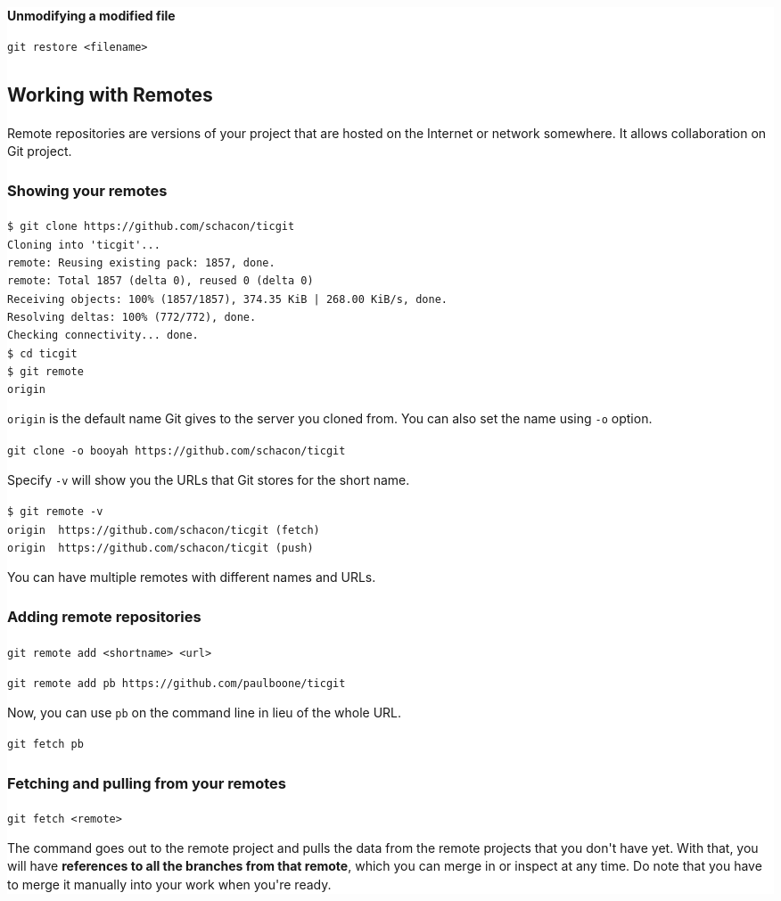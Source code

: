 **Unmodifying a modified file**
``` shell
git restore <filename>
```

## Working with Remotes
Remote repositories are versions of your project that are hosted on the Internet or network somewhere. It allows collaboration on Git project.

### Showing your remotes
``` shell
$ git clone https://github.com/schacon/ticgit
Cloning into 'ticgit'...
remote: Reusing existing pack: 1857, done.
remote: Total 1857 (delta 0), reused 0 (delta 0)
Receiving objects: 100% (1857/1857), 374.35 KiB | 268.00 KiB/s, done.
Resolving deltas: 100% (772/772), done.
Checking connectivity... done.
$ cd ticgit
$ git remote
origin
```

`origin` is the default name Git gives to the server you cloned from. You can also set the name using `-o` option.
``` shell
git clone -o booyah https://github.com/schacon/ticgit
```

Specify `-v` will show you the URLs that Git stores for the short name.
``` shell
$ git remote -v
origin	https://github.com/schacon/ticgit (fetch)
origin	https://github.com/schacon/ticgit (push)
```

You can have multiple remotes with different names and URLs.

### Adding remote repositories
``` shell
git remote add <shortname> <url>
```

``` shell
git remote add pb https://github.com/paulboone/ticgit
```

Now, you can use `pb` on the command line in lieu of the whole URL.
``` shell
git fetch pb
```

### Fetching and pulling from your remotes
``` shell
git fetch <remote>
```
The command goes out to the remote project and pulls the data from the remote projects that you don't have yet. With that, you will have **references to all the branches from that remote**, which you can merge in or inspect at any time. Do note that you have to merge it manually into your work when you're ready.
